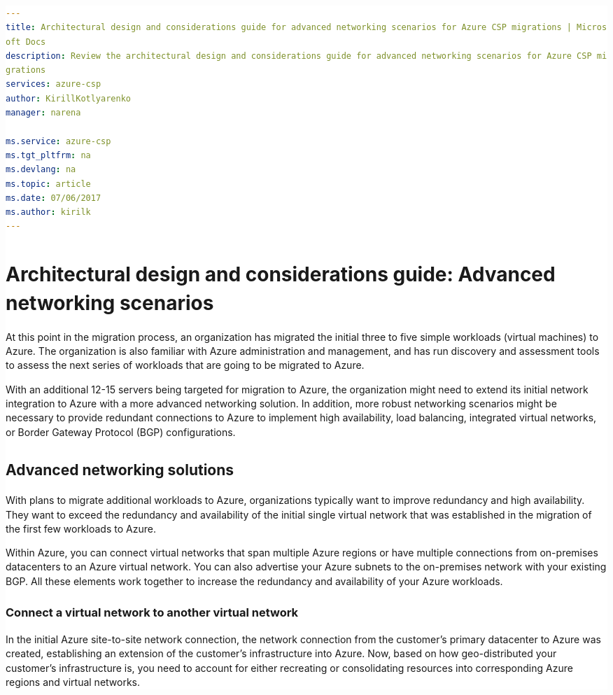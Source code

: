```yaml
---
title: Architectural design and considerations guide for advanced networking scenarios for Azure CSP migrations | Microsoft Docs
description: Review the architectural design and considerations guide for advanced networking scenarios for Azure CSP migrations
services: azure-csp
author: KirillKotlyarenko
manager: narena

ms.service: azure-csp
ms.tgt_pltfrm: na
ms.devlang: na
ms.topic: article
ms.date: 07/06/2017
ms.author: kirilk
---
```


# Architectural design and considerations guide: Advanced networking scenarios 

At this point in the migration process, an organization has migrated the initial three to five simple workloads (virtual machines) to Azure. The organization is also familiar with Azure administration and management, and has run discovery and assessment tools to assess the next series of workloads that are going to be migrated to Azure. 

With an additional 12-15 servers being targeted for migration to Azure, the organization might need to extend its initial network integration to Azure with a more advanced networking solution. In addition, more robust networking scenarios might be necessary to provide redundant connections to Azure to implement high availability, load balancing, integrated virtual networks, or Border Gateway Protocol (BGP) configurations. 

## Advanced networking solutions

With plans to migrate additional workloads to Azure, organizations typically want to improve redundancy and high availability. They want to exceed the redundancy and availability of the initial single virtual network that was established in the migration of the first few workloads to Azure. 

Within Azure, you can connect virtual networks that span multiple Azure regions or have multiple connections from on-premises datacenters to an Azure virtual network. You can also advertise your Azure subnets to the on-premises network with your existing BGP. All these elements work together to increase the redundancy and availability of your Azure workloads. 

### Connect a virtual network to another virtual network 

In the initial Azure site-to-site network connection, the network connection from the customer’s primary datacenter to Azure was created, establishing an extension of the customer’s infrastructure into Azure. Now, based on how geo-distributed your customer’s infrastructure is, you need to account for either recreating or consolidating resources into corresponding Azure regions and virtual networks.
